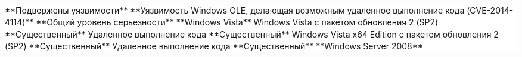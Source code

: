 </td>
</tr>
<tr>
<td style="border:1px solid black;">
**Подвержены уязвимости**

</td>
<td style="border:1px solid black;">
**Уязвимость Windows OLE, делающая возможным удаленное выполнение кода (CVE-2014-4114)**

</td>
<td style="border:1px solid black;">
**Общий уровень серьезности**

</td>
</tr>
<tr>
<td style="border:1px solid black;" colspan="3">
**Windows Vista**

</td>
</tr>
<tr>
<td style="border:1px solid black;">
Windows Vista с пакетом обновления 2 (SP2)

</td>
<td style="border:1px solid black;">
**Существенный**  
Удаленное выполнение кода

</td>
<td style="border:1px solid black;">
**Существенный**

</td>
</tr>
<tr>
<td style="border:1px solid black;">
Windows Vista x64 Edition с пакетом обновления 2 (SP2)

</td>
<td style="border:1px solid black;">
**Существенный**  
Удаленное выполнение кода

</td>
<td style="border:1px solid black;">
**Существенный**

</td>
</tr>
<tr>
<td style="border:1px solid black;" colspan="3">
**Windows Server 2008**
